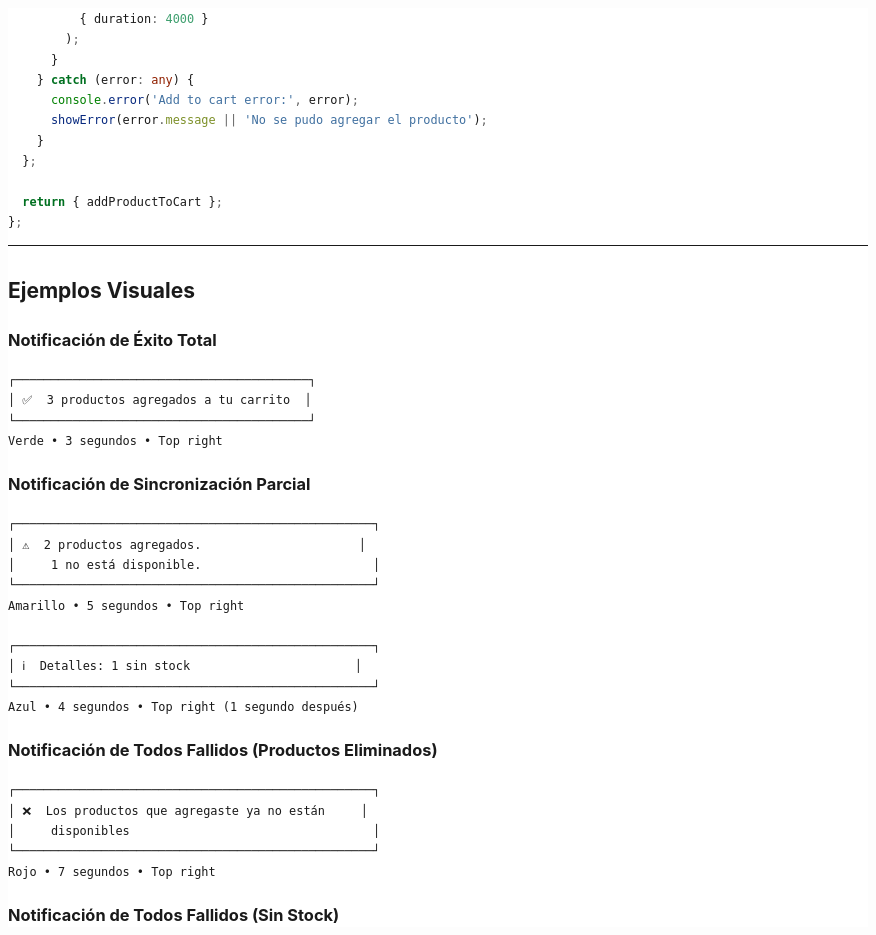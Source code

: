 ```typescript
          { duration: 4000 }
        );
      }
    } catch (error: any) {
      console.error('Add to cart error:', error);
      showError(error.message || 'No se pudo agregar el producto');
    }
  };

  return { addProductToCart };
};
```

---

## Ejemplos Visuales

### Notificación de Éxito Total

```
┌─────────────────────────────────────────┐
│ ✅  3 productos agregados a tu carrito  │
└─────────────────────────────────────────┘
Verde • 3 segundos • Top right
```

### Notificación de Sincronización Parcial

```
┌──────────────────────────────────────────────────┐
│ ⚠️  2 productos agregados.                      │
│     1 no está disponible.                        │
└──────────────────────────────────────────────────┘
Amarillo • 5 segundos • Top right

┌──────────────────────────────────────────────────┐
│ ℹ️  Detalles: 1 sin stock                       │
└──────────────────────────────────────────────────┘
Azul • 4 segundos • Top right (1 segundo después)
```

### Notificación de Todos Fallidos (Productos Eliminados)

```
┌──────────────────────────────────────────────────┐
│ ❌  Los productos que agregaste ya no están     │
│     disponibles                                  │
└──────────────────────────────────────────────────┘
Rojo • 7 segundos • Top right
```

### Notificación de Todos Fallidos (Sin Stock)
